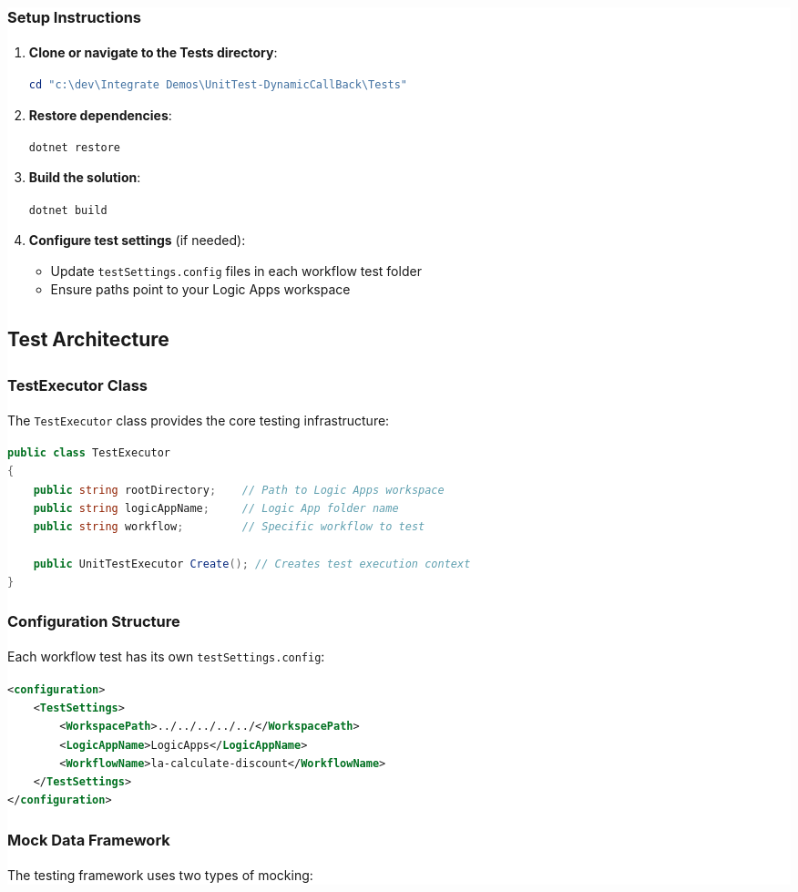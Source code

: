 ### Setup Instructions

1. **Clone or navigate to the Tests directory**:
   ```powershell
   cd "c:\dev\Integrate Demos\UnitTest-DynamicCallBack\Tests"
   ```

2. **Restore dependencies**:
   ```powershell
   dotnet restore
   ```

3. **Build the solution**:
   ```powershell
   dotnet build
   ```

4. **Configure test settings** (if needed):
   - Update `testSettings.config` files in each workflow test folder
   - Ensure paths point to your Logic Apps workspace

## Test Architecture

### TestExecutor Class

The `TestExecutor` class provides the core testing infrastructure:

```csharp
public class TestExecutor
{
    public string rootDirectory;    // Path to Logic Apps workspace
    public string logicAppName;     // Logic App folder name
    public string workflow;         // Specific workflow to test
    
    public UnitTestExecutor Create(); // Creates test execution context
}
```

### Configuration Structure

Each workflow test has its own `testSettings.config`:

```xml
<configuration>
    <TestSettings>
        <WorkspacePath>../../../../../</WorkspacePath>
        <LogicAppName>LogicApps</LogicAppName>
        <WorkflowName>la-calculate-discount</WorkflowName>
    </TestSettings>
</configuration>
```

### Mock Data Framework

The testing framework uses two types of mocking:
